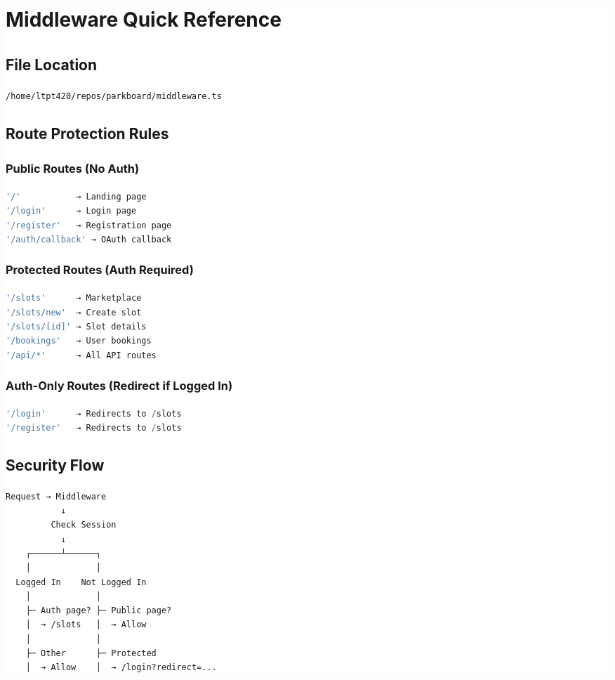 # Middleware Quick Reference

## File Location
```
/home/ltpt420/repos/parkboard/middleware.ts
```

## Route Protection Rules

### Public Routes (No Auth)
```typescript
'/'           → Landing page
'/login'      → Login page  
'/register'   → Registration page
'/auth/callback' → OAuth callback
```

### Protected Routes (Auth Required)
```typescript
'/slots'      → Marketplace
'/slots/new'  → Create slot
'/slots/[id]' → Slot details
'/bookings'   → User bookings
'/api/*'      → All API routes
```

### Auth-Only Routes (Redirect if Logged In)
```typescript
'/login'      → Redirects to /slots
'/register'   → Redirects to /slots
```

## Security Flow

```
Request → Middleware
           ↓
         Check Session
           ↓
    ┌──────┴──────┐
    │             │
  Logged In    Not Logged In
    │             │
    ├─ Auth page? ├─ Public page?
    │  → /slots   │  → Allow
    │             │
    ├─ Other      ├─ Protected
    │  → Allow    │  → /login?redirect=...
```
